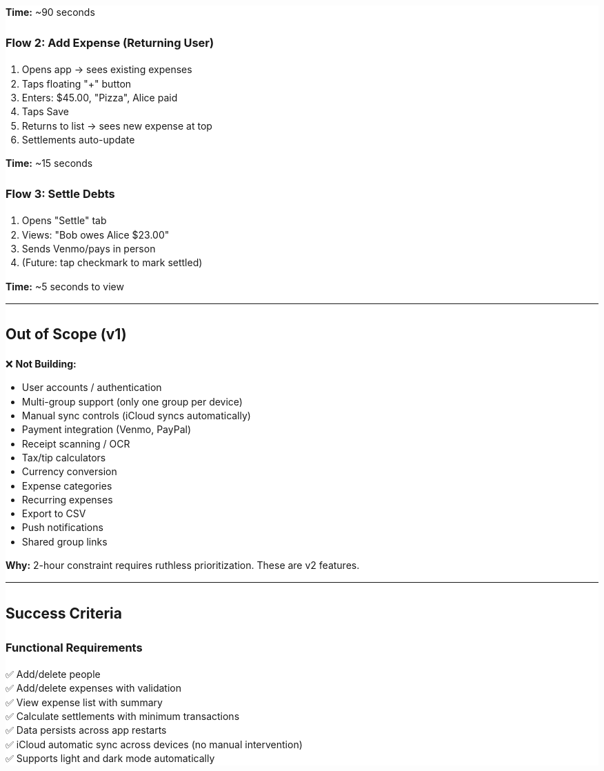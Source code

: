 **Time:** ~90 seconds

### Flow 2: Add Expense (Returning User)
1. Opens app → sees existing expenses
2. Taps floating "+" button
3. Enters: $45.00, "Pizza", Alice paid
4. Taps Save
5. Returns to list → sees new expense at top
6. Settlements auto-update

**Time:** ~15 seconds

### Flow 3: Settle Debts
1. Opens "Settle" tab
2. Views: "Bob owes Alice $23.00"
3. Sends Venmo/pays in person
4. (Future: tap checkmark to mark settled)

**Time:** ~5 seconds to view

---

## Out of Scope (v1)

❌ **Not Building:**
- User accounts / authentication
- Multi-group support (only one group per device)
- Manual sync controls (iCloud syncs automatically)
- Payment integration (Venmo, PayPal)
- Receipt scanning / OCR
- Tax/tip calculators
- Currency conversion
- Expense categories
- Recurring expenses
- Export to CSV
- Push notifications
- Shared group links

**Why:** 2-hour constraint requires ruthless prioritization. These are v2 features.

---

## Success Criteria

### Functional Requirements
✅ Add/delete people  
✅ Add/delete expenses with validation  
✅ View expense list with summary  
✅ Calculate settlements with minimum transactions  
✅ Data persists across app restarts  
✅ iCloud automatic sync across devices (no manual intervention)  
✅ Supports light and dark mode automatically  
